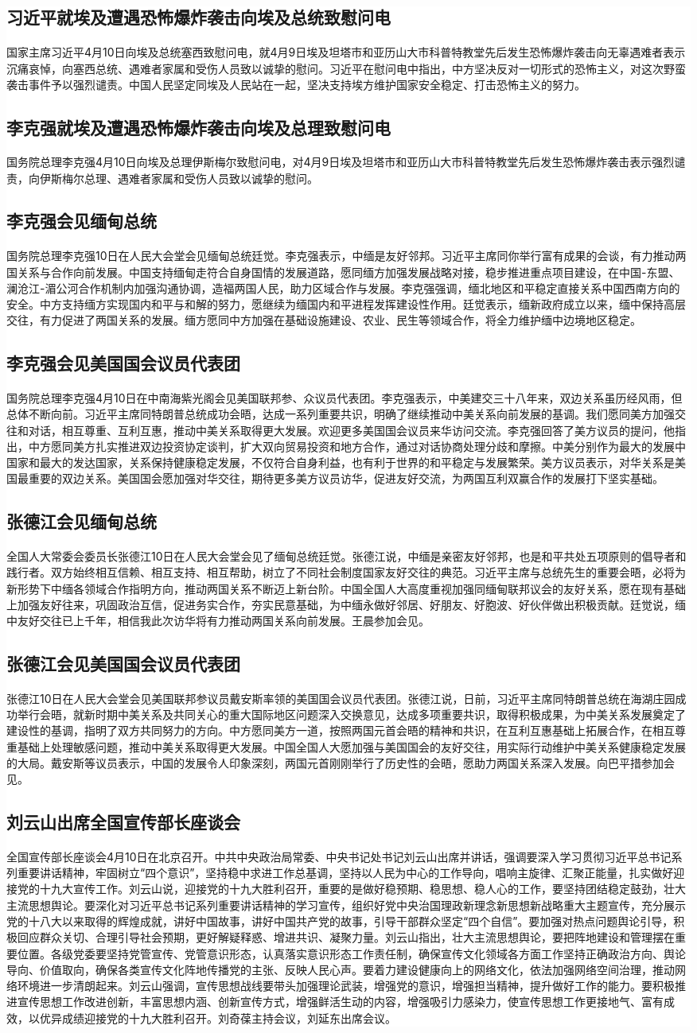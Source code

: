 
## 习近平就埃及遭遇恐怖爆炸袭击向埃及总统致慰问电


国家主席习近平4月10日向埃及总统塞西致慰问电，就4月9日埃及坦塔市和亚历山大市科普特教堂先后发生恐怖爆炸袭击向无辜遇难者表示沉痛哀悼，向塞西总统、遇难者家属和受伤人员致以诚挚的慰问。习近平在慰问电中指出，中方坚决反对一切形式的恐怖主义，对这次野蛮袭击事件予以强烈谴责。中国人民坚定同埃及人民站在一起，坚决支持埃方维护国家安全稳定、打击恐怖主义的努力。


## 李克强就埃及遭遇恐怖爆炸袭击向埃及总理致慰问电


国务院总理李克强4月10日向埃及总理伊斯梅尔致慰问电，对4月9日埃及坦塔市和亚历山大市科普特教堂先后发生恐怖爆炸袭击表示强烈谴责，向伊斯梅尔总理、遇难者家属和受伤人员致以诚挚的慰问。


## 李克强会见缅甸总统


国务院总理李克强10日在人民大会堂会见缅甸总统廷觉。李克强表示，中缅是友好邻邦。习近平主席同你举行富有成果的会谈，有力推动两国关系与合作向前发展。中国支持缅甸走符合自身国情的发展道路，愿同缅方加强发展战略对接，稳步推进重点项目建设，在中国-东盟、澜沧江-湄公河合作机制内加强沟通协调，造福两国人民，助力区域合作与发展。李克强强调，缅北地区和平稳定直接关系中国西南方向的安全。中方支持缅方实现国内和平与和解的努力，愿继续为缅国内和平进程发挥建设性作用。廷觉表示，缅新政府成立以来，缅中保持高层交往，有力促进了两国关系的发展。缅方愿同中方加强在基础设施建设、农业、民生等领域合作，将全力维护缅中边境地区稳定。


## 李克强会见美国国会议员代表团


国务院总理李克强4月10日在中南海紫光阁会见美国联邦参、众议员代表团。李克强表示，中美建交三十八年来，双边关系虽历经风雨，但总体不断向前。习近平主席同特朗普总统成功会晤，达成一系列重要共识，明确了继续推动中美关系向前发展的基调。我们愿同美方加强交往和对话，相互尊重、互利互惠，推动中美关系取得更大发展。欢迎更多美国国会议员来华访问交流。李克强回答了美方议员的提问，他指出，中方愿同美方扎实推进双边投资协定谈判，扩大双向贸易投资和地方合作，通过对话协商处理分歧和摩擦。中美分别作为最大的发展中国家和最大的发达国家，关系保持健康稳定发展，不仅符合自身利益，也有利于世界的和平稳定与发展繁荣。美方议员表示，对华关系是美国最重要的双边关系。美国国会愿加强对华交往，期待更多美方议员访华，促进友好交流，为两国互利双赢合作的发展打下坚实基础。


## 张德江会见缅甸总统


全国人大常委会委员长张德江10日在人民大会堂会见了缅甸总统廷觉。张德江说，中缅是亲密友好邻邦，也是和平共处五项原则的倡导者和践行者。双方始终相互信赖、相互支持、相互帮助，树立了不同社会制度国家友好交往的典范。习近平主席与总统先生的重要会晤，必将为新形势下中缅各领域合作指明方向，推动两国关系不断迈上新台阶。中国全国人大高度重视加强同缅甸联邦议会的友好关系，愿在现有基础上加强友好往来，巩固政治互信，促进务实合作，夯实民意基础，为中缅永做好邻居、好朋友、好胞波、好伙伴做出积极贡献。廷觉说，缅中友好交往已上千年，相信我此次访华将有力推动两国关系向前发展。王晨参加会见。


## 张德江会见美国国会议员代表团


张德江10日在人民大会堂会见美国联邦参议员戴安斯率领的美国国会议员代表团。张德江说，日前，习近平主席同特朗普总统在海湖庄园成功举行会晤，就新时期中美关系及共同关心的重大国际地区问题深入交换意见，达成多项重要共识，取得积极成果，为中美关系发展奠定了建设性的基调，指明了双方共同努力的方向。中方愿同美方一道，按照两国元首会晤的精神和共识，在互利互惠基础上拓展合作，在相互尊重基础上处理敏感问题，推动中美关系取得更大发展。中国全国人大愿加强与美国国会的友好交往，用实际行动维护中美关系健康稳定发展的大局。戴安斯等议员表示，中国的发展令人印象深刻，两国元首刚刚举行了历史性的会晤，愿助力两国关系深入发展。向巴平措参加会见。


## 刘云山出席全国宣传部长座谈会


全国宣传部长座谈会4月10日在北京召开。中共中央政治局常委、中央书记处书记刘云山出席并讲话，强调要深入学习贯彻习近平总书记系列重要讲话精神，牢固树立“四个意识”，坚持稳中求进工作总基调，坚持以人民为中心的工作导向，唱响主旋律、汇聚正能量，扎实做好迎接党的十九大宣传工作。刘云山说，迎接党的十九大胜利召开，重要的是做好稳预期、稳思想、稳人心的工作，要坚持团结稳定鼓劲，壮大主流思想舆论。要深化对习近平总书记系列重要讲话精神的学习宣传，组织好党中央治国理政新理念新思想新战略重大主题宣传，充分展示党的十八大以来取得的辉煌成就，讲好中国故事，讲好中国共产党的故事，引导干部群众坚定“四个自信”。要加强对热点问题舆论引导，积极回应群众关切、合理引导社会预期，更好解疑释惑、增进共识、凝聚力量。刘云山指出，壮大主流思想舆论，要把阵地建设和管理摆在重要位置。各级党委要坚持党管宣传、党管意识形态，认真落实意识形态工作责任制，确保宣传文化领域各方面工作坚持正确政治方向、舆论导向、价值取向，确保各类宣传文化阵地传播党的主张、反映人民心声。要着力建设健康向上的网络文化，依法加强网络空间治理，推动网络环境进一步清朗起来。刘云山强调，宣传思想战线要带头加强理论武装，增强党的意识，增强担当精神，提升做好工作的能力。要积极推进宣传思想工作改进创新，丰富思想内涵、创新宣传方式，增强鲜活生动的内容，增强吸引力感染力，使宣传思想工作更接地气、富有成效，以优异成绩迎接党的十九大胜利召开。刘奇葆主持会议，刘延东出席会议。
